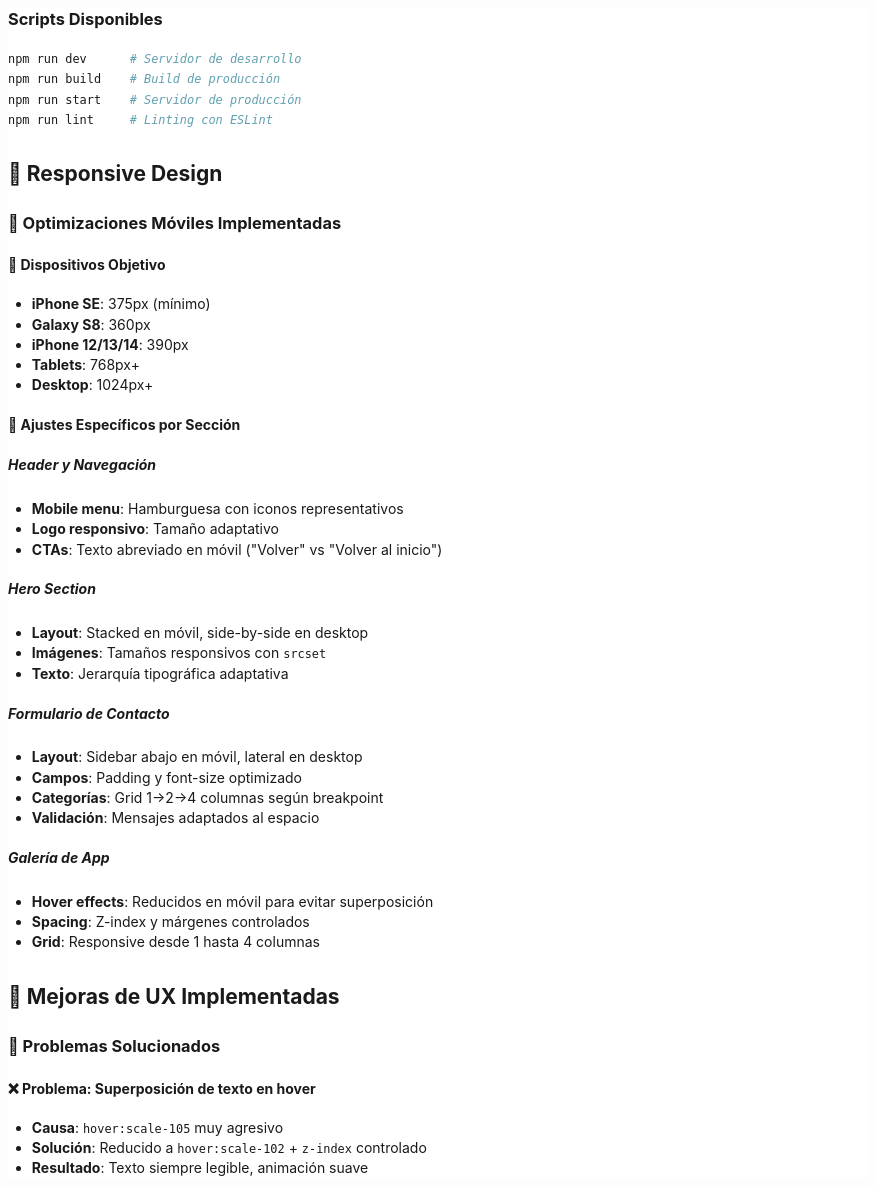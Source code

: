 ### Scripts Disponibles
```bash
npm run dev      # Servidor de desarrollo
npm run build    # Build de producción
npm run start    # Servidor de producción
npm run lint     # Linting con ESLint
```

## 📱 Responsive Design

### 📏 Optimizaciones Móviles Implementadas

#### 🎯 Dispositivos Objetivo
- **iPhone SE**: 375px (mínimo)
- **Galaxy S8**: 360px
- **iPhone 12/13/14**: 390px
- **Tablets**: 768px+
- **Desktop**: 1024px+

#### 🔧 Ajustes Específicos por Sección

##### Header y Navegación
- **Mobile menu**: Hamburguesa con iconos representativos
- **Logo responsivo**: Tamaño adaptativo
- **CTAs**: Texto abreviado en móvil ("Volver" vs "Volver al inicio")

##### Hero Section
- **Layout**: Stacked en móvil, side-by-side en desktop
- **Imágenes**: Tamaños responsivos con `srcset`
- **Texto**: Jerarquía tipográfica adaptativa

##### Formulario de Contacto
- **Layout**: Sidebar abajo en móvil, lateral en desktop
- **Campos**: Padding y font-size optimizado
- **Categorías**: Grid 1→2→4 columnas según breakpoint
- **Validación**: Mensajes adaptados al espacio

##### Galería de App
- **Hover effects**: Reducidos en móvil para evitar superposición
- **Spacing**: Z-index y márgenes controlados
- **Grid**: Responsive desde 1 hasta 4 columnas

## 🎨 Mejoras de UX Implementadas

### 🎯 Problemas Solucionados

#### ❌ Problema: Superposición de texto en hover
- **Causa**: `hover:scale-105` muy agresivo
- **Solución**: Reducido a `hover:scale-102` + `z-index` controlado
- **Resultado**: Texto siempre legible, animación suave
